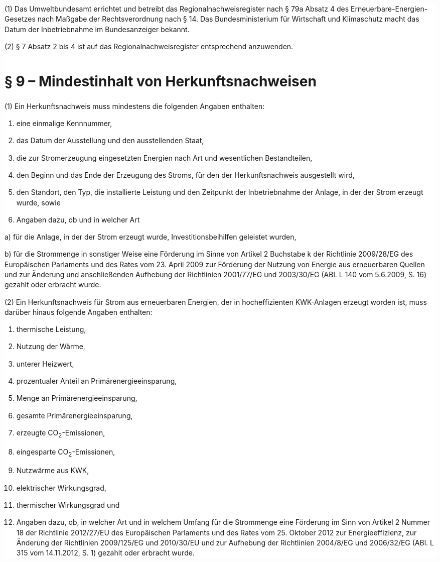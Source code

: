 (1) Das Umweltbundesamt errichtet und betreibt das Regionalnachweisregister nach § 79a Absatz 4 des Erneuerbare-Energien-Gesetzes nach Maßgabe der Rechtsverordnung nach § 14. Das Bundesministerium für Wirtschaft und Klimaschutz macht das Datum der Inbetriebnahme im Bundesanzeiger bekannt.

(2) § 7 Absatz 2 bis 4 ist auf das Regionalnachweisregister entsprechend anzuwenden.

# § 9 – Mindestinhalt von Herkunftsnachweisen

(1) Ein Herkunftsnachweis muss mindestens die folgenden Angaben enthalten:

1. eine einmalige Kennnummer,

2. das Datum der Ausstellung und den ausstellenden Staat,

3. die zur Stromerzeugung eingesetzten Energien nach Art und wesentlichen Bestandteilen,

4. den Beginn und das Ende der Erzeugung des Stroms, für den der Herkunftsnachweis ausgestellt wird,

5. den Standort, den Typ, die installierte Leistung und den Zeitpunkt der Inbetriebnahme der Anlage, in der der Strom erzeugt wurde, sowie

6. Angaben dazu, ob und in welcher Art

a) für die Anlage, in der der Strom erzeugt wurde, Investitionsbeihilfen geleistet wurden,

b) für die Strommenge in sonstiger Weise eine Förderung im Sinne von Artikel 2 Buchstabe k der Richtlinie 2009/28/EG des Europäischen Parlaments und des Rates vom 23. April 2009 zur Förderung der Nutzung von Energie aus erneuerbaren Quellen und zur Änderung und anschließenden Aufhebung der Richtlinien 2001/77/EG und 2003/30/EG (ABl. L 140 vom 5.6.2009, S. 16) gezahlt oder erbracht wurde.

(2) Ein Herkunftsnachweis für Strom aus erneuerbaren Energien, der in hocheffizienten KWK-Anlagen erzeugt worden ist, muss darüber hinaus folgende Angaben enthalten:

1. thermische Leistung,

2. Nutzung der Wärme,

3. unterer Heizwert,

4. prozentualer Anteil an Primärenergieeinsparung,

5. Menge an Primärenergieeinsparung,

6. gesamte Primärenergieeinsparung,

7. erzeugte CO<sub>2</sub>-Emissionen,

8. eingesparte CO<sub>2</sub>-Emissionen,

9. Nutzwärme aus KWK,

10. elektrischer Wirkungsgrad,

11. thermischer Wirkungsgrad und

12. Angaben dazu, ob, in welcher Art und in welchem Umfang für die Strommenge eine Förderung im Sinn von Artikel 2 Nummer 18 der Richtlinie 2012/27/EU des Europäischen Parlaments und des Rates vom 25. Oktober 2012 zur Energieeffizienz, zur Änderung der Richtlinien 2009/125/EG und 2010/30/EU und zur Aufhebung der Richtlinien 2004/8/EG und 2006/32/EG (ABl. L 315 vom 14.11.2012, S. 1) gezahlt oder erbracht wurde.
